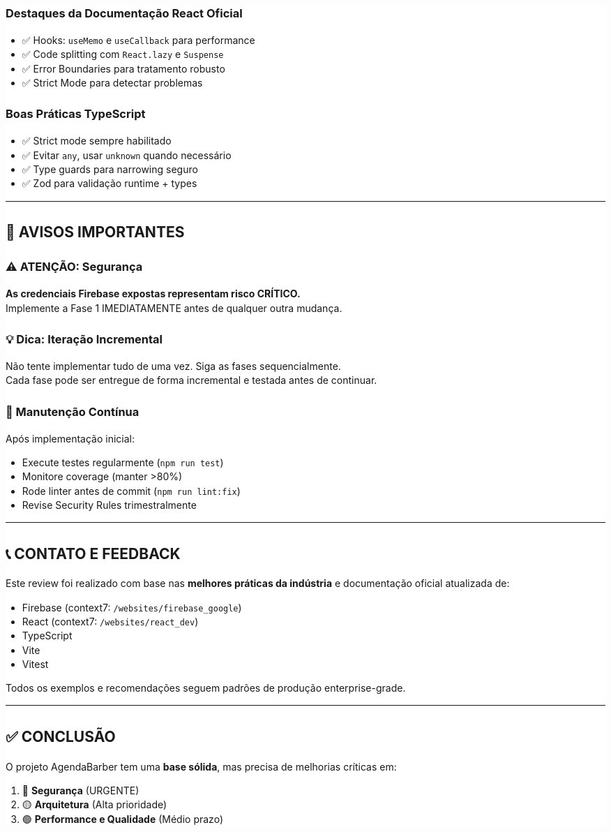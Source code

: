 ### Destaques da Documentação React Oficial
- ✅ Hooks: `useMemo` e `useCallback` para performance
- ✅ Code splitting com `React.lazy` e `Suspense`
- ✅ Error Boundaries para tratamento robusto
- ✅ Strict Mode para detectar problemas

### Boas Práticas TypeScript
- ✅ Strict mode sempre habilitado
- ✅ Evitar `any`, usar `unknown` quando necessário
- ✅ Type guards para narrowing seguro
- ✅ Zod para validação runtime + types

---

## 🚨 AVISOS IMPORTANTES

### ⚠️ ATENÇÃO: Segurança
**As credenciais Firebase expostas representam risco CRÍTICO.**  
Implemente a Fase 1 IMEDIATAMENTE antes de qualquer outra mudança.

### 💡 Dica: Iteração Incremental
Não tente implementar tudo de uma vez. Siga as fases sequencialmente.  
Cada fase pode ser entregue de forma incremental e testada antes de continuar.

### 🔄 Manutenção Contínua
Após implementação inicial:
- Execute testes regularmente (`npm run test`)
- Monitore coverage (manter >80%)
- Rode linter antes de commit (`npm run lint:fix`)
- Revise Security Rules trimestralmente

---

## 📞 CONTATO E FEEDBACK

Este review foi realizado com base nas **melhores práticas da indústria** e documentação oficial atualizada de:
- Firebase (context7: `/websites/firebase_google`)
- React (context7: `/websites/react_dev`)
- TypeScript
- Vite
- Vitest

Todos os exemplos e recomendações seguem padrões de produção enterprise-grade.

---

## ✅ CONCLUSÃO

O projeto AgendaBarber tem uma **base sólida**, mas precisa de melhorias críticas em:
1. 🔴 **Segurança** (URGENTE)
2. 🟡 **Arquitetura** (Alta prioridade)
3. 🟢 **Performance e Qualidade** (Médio prazo)
